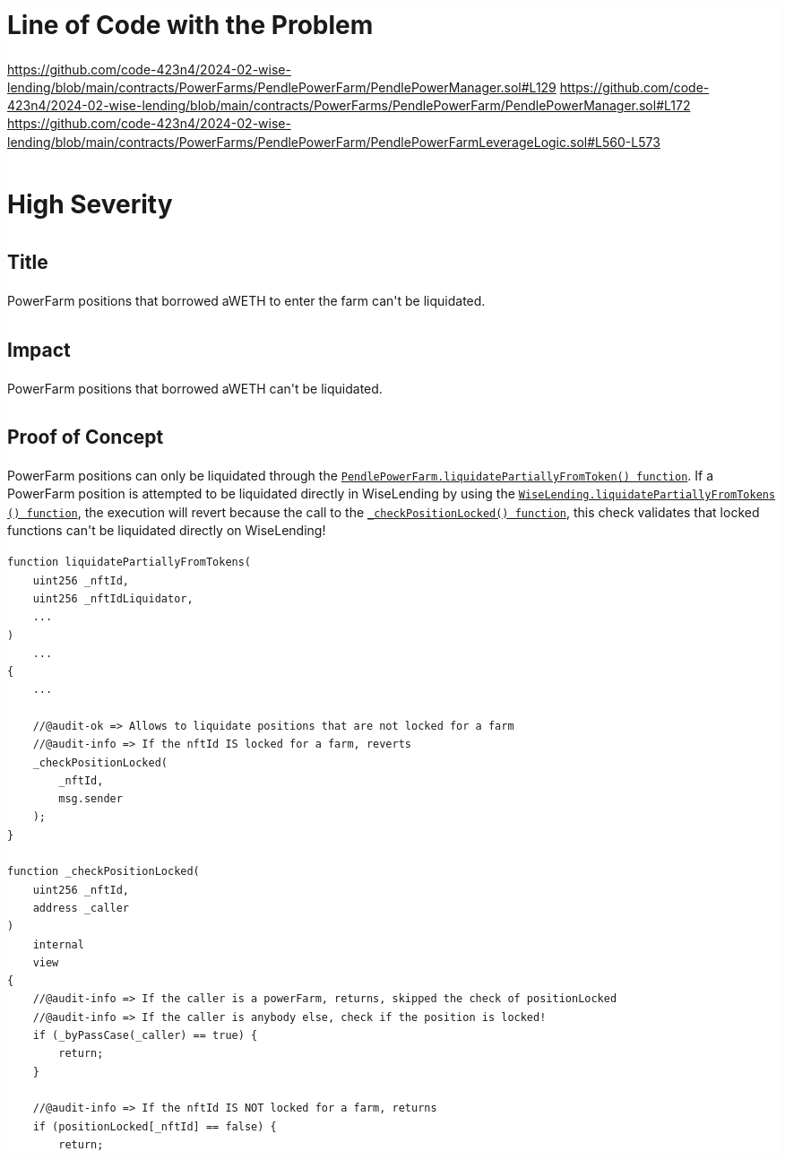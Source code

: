 # Line of Code with the Problem
https://github.com/code-423n4/2024-02-wise-lending/blob/main/contracts/PowerFarms/PendlePowerFarm/PendlePowerManager.sol#L129
https://github.com/code-423n4/2024-02-wise-lending/blob/main/contracts/PowerFarms/PendlePowerFarm/PendlePowerManager.sol#L172
https://github.com/code-423n4/2024-02-wise-lending/blob/main/contracts/PowerFarms/PendlePowerFarm/PendlePowerFarmLeverageLogic.sol#L560-L573

# High Severity

## Title
PowerFarm positions that borrowed aWETH to enter the farm can't be liquidated.

## Impact
PowerFarm positions that borrowed aWETH can't be liquidated.

## Proof of Concept
PowerFarm positions can only be liquidated through the [`PendlePowerFarm.liquidatePartiallyFromToken() function`](https://github.com/code-423n4/2024-02-wise-lending/blob/main/contracts/PowerFarms/PendlePowerFarm/PendlePowerFarm.sol#L93-L110). If a PowerFarm position is attempted to be liquidated directly in WiseLending by using the [`WiseLending.liquidatePartiallyFromTokens() function`](https://github.com/code-423n4/2024-02-wise-lending/blob/main/contracts/WiseLending.sol#L1250-L1309), the execution will revert because the call to the [`_checkPositionLocked() function`](https://github.com/code-423n4/2024-02-wise-lending/blob/main/contracts/WiseCore.sol#L193-L209), this check validates that locked functions can't be liquidated directly on WiseLending!
```
function liquidatePartiallyFromTokens(
    uint256 _nftId,
    uint256 _nftIdLiquidator,
    ...
)
    ...
{
    ...

    //@audit-ok => Allows to liquidate positions that are not locked for a farm
    //@audit-info => If the nftId IS locked for a farm, reverts
    _checkPositionLocked(
        _nftId,
        msg.sender
    );
}

function _checkPositionLocked(
    uint256 _nftId,
    address _caller
)
    internal
    view
{
    //@audit-info => If the caller is a powerFarm, returns, skipped the check of positionLocked
    //@audit-info => If the caller is anybody else, check if the position is locked!
    if (_byPassCase(_caller) == true) {
        return;
    }

    //@audit-info => If the nftId IS NOT locked for a farm, returns
    if (positionLocked[_nftId] == false) {
        return;
```